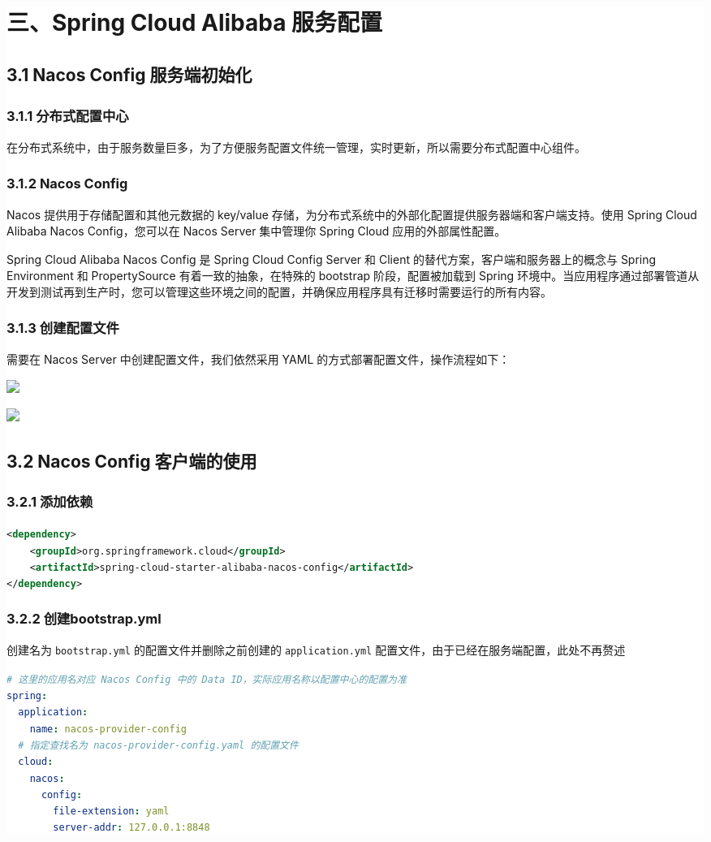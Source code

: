 # 三、Spring Cloud Alibaba 服务配置

## 3.1 Nacos Config 服务端初始化

### 3.1.1 分布式配置中心

在分布式系统中，由于服务数量巨多，为了方便服务配置文件统一管理，实时更新，所以需要分布式配置中心组件。

### 3.1.2 Nacos Config

Nacos 提供用于存储配置和其他元数据的 key/value 存储，为分布式系统中的外部化配置提供服务器端和客户端支持。使用 Spring Cloud Alibaba Nacos Config，您可以在 Nacos Server 集中管理你 Spring Cloud 应用的外部属性配置。

Spring Cloud Alibaba Nacos Config 是 Spring Cloud Config Server 和 Client 的替代方案，客户端和服务器上的概念与 Spring Environment 和 PropertySource 有着一致的抽象，在特殊的 bootstrap 阶段，配置被加载到 Spring 环境中。当应用程序通过部署管道从开发到测试再到生产时，您可以管理这些环境之间的配置，并确保应用程序具有迁移时需要运行的所有内容。

### 3.1.3 创建配置文件

需要在 Nacos Server 中创建配置文件，我们依然采用 YAML 的方式部署配置文件，操作流程如下：

![](http://mycsdnblog.work/201919231759-R.png)

![](http://mycsdnblog.work/201919231759-Y.png)

## 3.2 Nacos Config 客户端的使用

### 3.2.1 添加依赖

```xml
<dependency>
    <groupId>org.springframework.cloud</groupId>
    <artifactId>spring-cloud-starter-alibaba-nacos-config</artifactId>
</dependency>
```

### 3.2.2 创建bootstrap.yml

创建名为 `bootstrap.yml` 的配置文件并删除之前创建的 `application.yml` 配置文件，由于已经在服务端配置，此处不再赘述

```yaml
# 这里的应用名对应 Nacos Config 中的 Data ID，实际应用名称以配置中心的配置为准
spring:
  application:
    name: nacos-provider-config
  # 指定查找名为 nacos-provider-config.yaml 的配置文件
  cloud:
    nacos:
      config:
        file-extension: yaml
        server-addr: 127.0.0.1:8848
```
